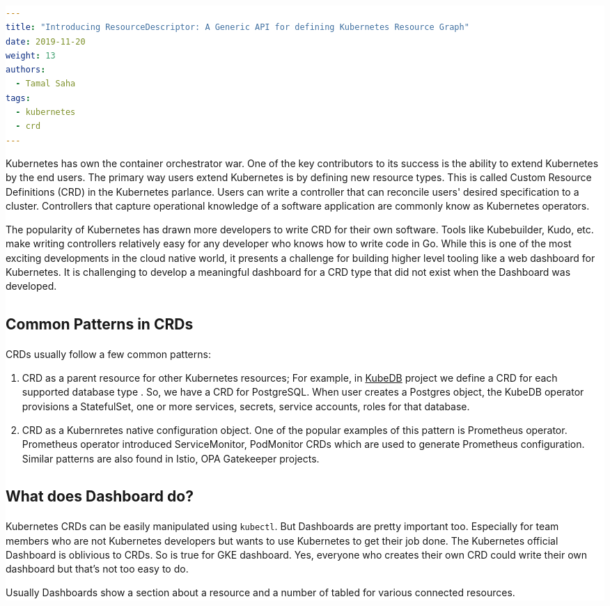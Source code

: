 ```yaml
---
title: "Introducing ResourceDescriptor: A Generic API for defining Kubernetes Resource Graph"
date: 2019-11-20
weight: 13
authors:
  - Tamal Saha
tags:
  - kubernetes
  - crd
---
```


Kubernetes has own the container orchestrator war. One of the key contributors to its success is the ability to extend Kubernetes by the end users. The primary way users extend Kubernetes is by defining new resource types. This is called Custom Resource Definitions (CRD) in the Kubernetes parlance. Users can write a controller that can reconcile users' desired specification to a cluster. Controllers that capture operational knowledge of a software application are commonly know as Kubernetes operators.

The popularity of Kubernetes has drawn more developers to write CRD for their own software. Tools like Kubebuilder, Kudo, etc. make writing controllers relatively easy for any developer who knows how to write code in Go. While this is one of the most exciting developments in the cloud native world, it presents a challenge for building higher level tooling like a web dashboard for Kubernetes. It is challenging to develop a meaningful dashboard for a CRD type that did not exist when the Dashboard was developed.

## Common Patterns in CRDs

CRDs usually follow a few common patterns:

1. CRD as a parent resource for other Kubernetes resources; For example, in [KubeDB](https://kubedb.com) project we define a CRD for each supported database type . So, we have a CRD for PostgreSQL. When user creates a Postgres object, the KubeDB operator provisions a StatefulSet, one or more services, secrets, service accounts, roles for that database.

2. CRD as a Kubernretes native configuration object. One of the popular examples of this pattern is Prometheus operator. Prometheus operator introduced ServiceMonitor, PodMonitor CRDs which are used to generate Prometheus configuration. Similar patterns are also found in Istio, OPA Gatekeeper projects.

## What does Dashboard do?

Kubernetes CRDs can be easily manipulated using `kubectl`. But Dashboards are pretty important too. Especially for team members who are not Kubernetes developers but wants to use Kubernetes to get their job done. The Kubernetes official Dashboard is oblivious to CRDs. So is true for GKE dashboard. Yes, everyone who creates their own CRD could write their own dashboard but that’s not too easy to do.

Usually Dashboards show a section about a resource and a number of tabled for various connected resources.

<figure align="center">